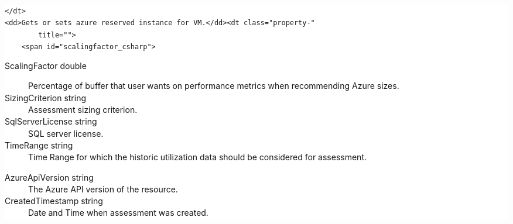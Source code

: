     </dt>
    <dd>Gets or sets azure reserved instance for VM.</dd><dt class="property-"
            title="">
        <span id="scalingfactor_csharp">
<a data-swiftype-name="resource-property" data-swiftype-type="text" href="#scalingfactor_csharp" style="color: inherit; text-decoration: inherit;">Scaling<wbr>Factor</a>
</span>
        <span class="property-indicator"></span>
        <span class="property-type">double</span>
    </dt>
    <dd>Percentage of buffer that user wants on performance metrics when recommending
Azure sizes.</dd><dt class="property-"
            title="">
        <span id="sizingcriterion_csharp">
<a data-swiftype-name="resource-property" data-swiftype-type="text" href="#sizingcriterion_csharp" style="color: inherit; text-decoration: inherit;">Sizing<wbr>Criterion</a>
</span>
        <span class="property-indicator"></span>
        <span class="property-type">string</span>
    </dt>
    <dd>Assessment sizing criterion.</dd><dt class="property-"
            title="">
        <span id="sqlserverlicense_csharp">
<a data-swiftype-name="resource-property" data-swiftype-type="text" href="#sqlserverlicense_csharp" style="color: inherit; text-decoration: inherit;">Sql<wbr>Server<wbr>License</a>
</span>
        <span class="property-indicator"></span>
        <span class="property-type">string</span>
    </dt>
    <dd>SQL server license.</dd><dt class="property-"
            title="">
        <span id="timerange_csharp">
<a data-swiftype-name="resource-property" data-swiftype-type="text" href="#timerange_csharp" style="color: inherit; text-decoration: inherit;">Time<wbr>Range</a>
</span>
        <span class="property-indicator"></span>
        <span class="property-type">string</span>
    </dt>
    <dd>Time Range for which the historic utilization data should be considered for
assessment.</dd></dl>
</pulumi-choosable>
</div>

<div>
<pulumi-choosable type="language" values="go">
<dl class="resources-properties"><dt class="property-"
            title="">
        <span id="azureapiversion_go">
<a data-swiftype-name="resource-property" data-swiftype-type="text" href="#azureapiversion_go" style="color: inherit; text-decoration: inherit;">Azure<wbr>Api<wbr>Version</a>
</span>
        <span class="property-indicator"></span>
        <span class="property-type">string</span>
    </dt>
    <dd>The Azure API version of the resource.</dd><dt class="property-"
            title="">
        <span id="createdtimestamp_go">
<a data-swiftype-name="resource-property" data-swiftype-type="text" href="#createdtimestamp_go" style="color: inherit; text-decoration: inherit;">Created<wbr>Timestamp</a>
</span>
        <span class="property-indicator"></span>
        <span class="property-type">string</span>
    </dt>
    <dd>Date and Time when assessment was created.</dd><dt class="property-"